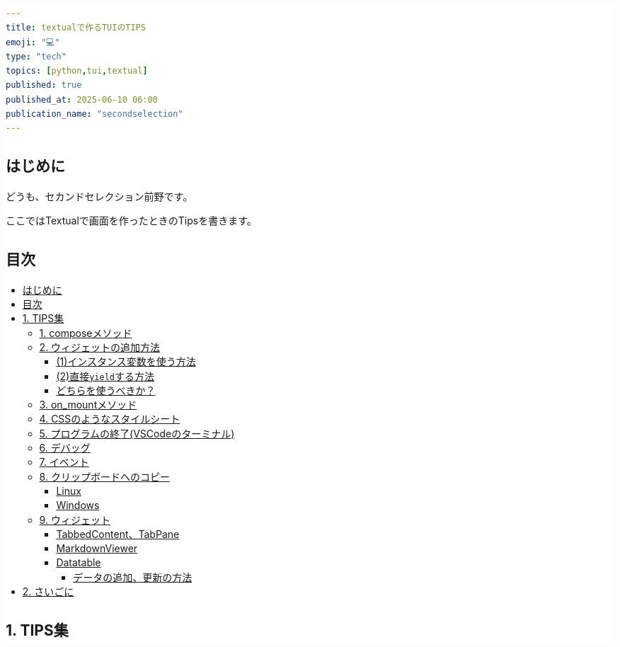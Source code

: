 ```yaml
---
title: textualで作るTUIのTIPS
emoji: "💻"
type: "tech" 
topics: [python,tui,textual]
published: true
published_at: 2025-06-10 06:00
publication_name: "secondselection"
---
```


## はじめに

どうも、セカンドセレクション前野です。

ここではTextualで画面を作ったときのTipsを書きます。


## 目次
- [はじめに](#はじめに)
- [目次](#目次)
- [1. TIPS集](#1-tips集)
  - [1. composeメソッド](#1-composeメソッド)
  - [2. ウィジェットの追加方法](#2-ウィジェットの追加方法)
    - [(1)インスタンス変数を使う方法](#1インスタンス変数を使う方法)
    - [(2)直接`yield`する方法](#2直接yieldする方法)
    - [どちらを使うべきか？](#どちらを使うべきか)
  - [3. on\_mountメソッド](#3-on_mountメソッド)
  - [4. CSSのようなスタイルシート](#4-cssのようなスタイルシート)
  - [5. プログラムの終了(VSCodeのターミナル)](#5-プログラムの終了vscodeのターミナル)
  - [6. デバッグ](#6-デバッグ)
  - [7. イベント](#7-イベント)
  - [8. クリップボードへのコピー](#8-クリップボードへのコピー)
    - [Linux](#linux)
    - [Windows](#windows)
  - [9. ウィジェット](#9-ウィジェット)
    - [TabbedContent、TabPane](#tabbedcontenttabpane)
    - [MarkdownViewer](#markdownviewer)
    - [Datatable](#datatable)
      - [データの追加、更新の方法](#データの追加更新の方法)
- [2. さいごに](#2-さいごに)

## 1. TIPS集